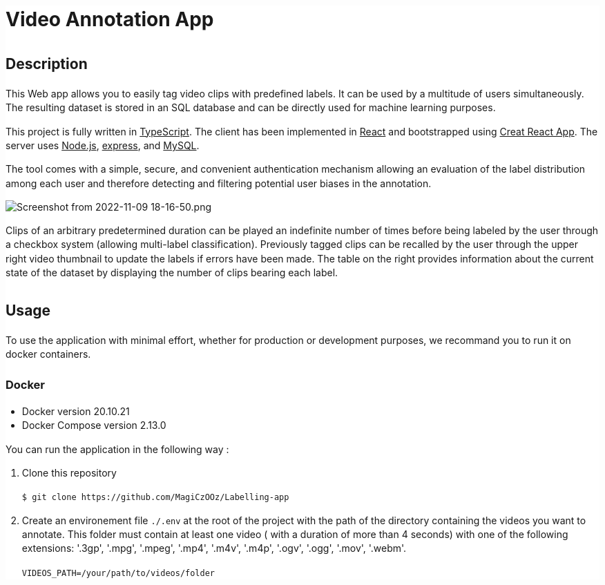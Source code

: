 # Video Annotation App

## Description

This Web app allows you to easily tag video clips with predefined labels. It can be used by a multitude of users simultaneously. The resulting dataset is stored in an SQL database and can be directly used for machine learning purposes.

This project is fully written in [TypeScript](https://www.typescriptlang.org/). The client has been implemented in [React](https://reactjs.org/) and bootstrapped using [Creat React App](https://github.com/facebook/create-react-app). The server uses [Node.js](https://nodejs.org/), [express](https://expressjs.com/), and [MySQL](https://www.mysql.com).

The tool comes with a simple, secure, and convenient authentication mechanism allowing an evaluation of the label distribution among each user and therefore detecting and filtering potential user biases in the annotation.

<a name="screenshot"></a>

![Screenshot from 2022-11-09 18-16-50.png](../_resources/Screenshot_1.png)


Clips of an arbitrary predetermined duration can be played an indefinite number of times before being labeled by the user through a checkbox system (allowing multi-label classification).
Previously tagged clips can be recalled by the user through the upper right video thumbnail to update the labels if errors have been made.
The table on the right provides information about the current state of the dataset by displaying the number of clips bearing each label.

## Usage

To use the application with minimal effort, whether for production or development purposes, we recommand you to run it on docker containers.

### Docker

- Docker version 20.10.21
- Docker Compose version 2.13.0

You can run the application in the following way :

1.  Clone this repository
    
    ```sh
    $ git clone https://github.com/MagiCzOOz/Labelling-app
    ```

2. Create an environement file `./.env` at the root of the project with the path of the directory containing the videos you want to annotate. This folder must contain at least one video ( with a duration of more than 4 seconds) with one of the following extensions: '.3gp', '.mpg', '.mpeg', '.mp4', '.m4v', '.m4p', '.ogv', '.ogg', '.mov', '.webm'.

    ```
	VIDEOS_PATH=/your/path/to/videos/folder
	```
